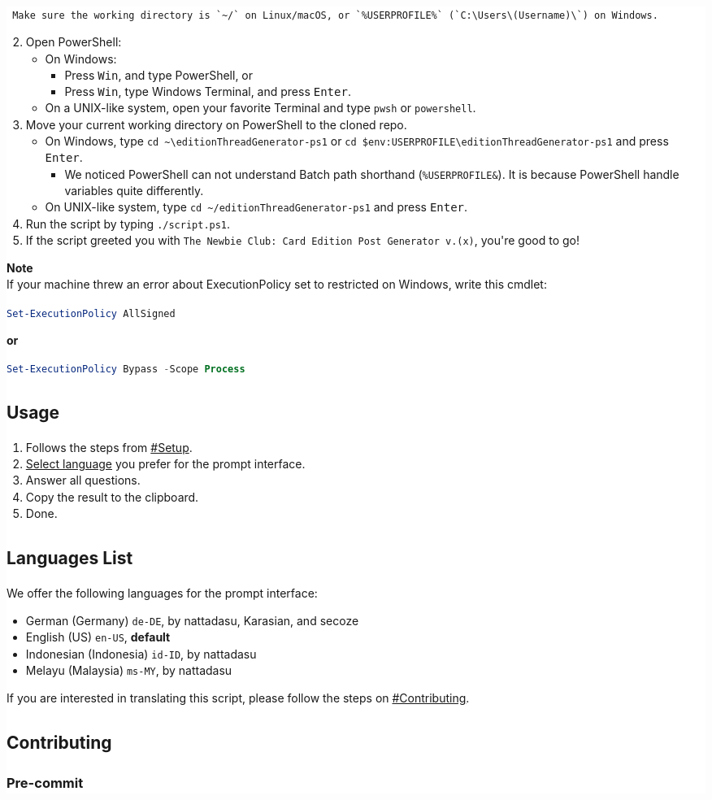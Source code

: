      Make sure the working directory is `~/` on Linux/macOS, or `%USERPROFILE%` (`C:\Users\(Username)\`) on Windows.
2. Open PowerShell:
   * On Windows:
     * Press <kbd>Win</kbd>, and type PowerShell, or
     * Press <kbd>Win</kbd>, type Windows Terminal, and press <kbd>Enter</kbd>.
   * On a UNIX-like system, open your favorite Terminal and type `pwsh` or `powershell`.
3. Move your current working directory on PowerShell to the cloned repo.
   * On Windows, type `cd ~\editionThreadGenerator-ps1` or `cd $env:USERPROFILE\editionThreadGenerator-ps1` and press <kbd>Enter</kbd>.
     * We noticed PowerShell can not understand Batch path shorthand (`%USERPROFILE&`). It is because PowerShell handle variables quite differently. 
   * On UNIX-like system, type `cd ~/editionThreadGenerator-ps1` and press <kbd>Enter</kbd>.
4. Run the script by typing `./script.ps1`.
5. If the script greeted you with `The Newbie Club: Card Edition Post Generator v.(x)`, you're good to go!

**Note**\
If your machine threw an error about ExecutionPolicy set to restricted on Windows, write this cmdlet:

```ps1
Set-ExecutionPolicy AllSigned
```

**or**

```ps1
Set-ExecutionPolicy Bypass -Scope Process
```

## Usage

1. Follows the steps from [#Setup](#setup).
2. [Select language](#languages-list) you prefer for the prompt interface.
3. Answer all questions.
4. Copy the result to the clipboard.
5. Done.

## Languages List

We offer the following languages for the prompt interface:

* German (Germany) `de-DE`, by nattadasu, Karasian, and secoze
* English (US) `en-US`, **default**
* Indonesian (Indonesia) `id-ID`, by nattadasu
* Melayu (Malaysia) `ms-MY`, by nattadasu

If you are interested in translating this script, please follow the steps on [#Contributing](#contributing).

## Contributing

### Pre-commit
